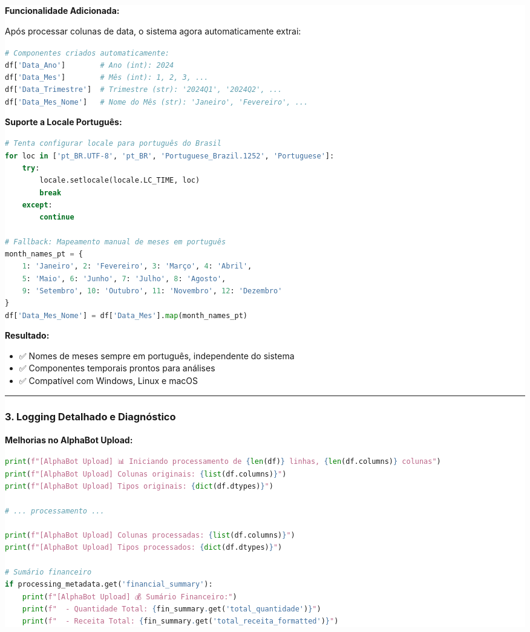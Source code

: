 **Funcionalidade Adicionada:**

Após processar colunas de data, o sistema agora automaticamente extrai:

```python
# Componentes criados automaticamente:
df['Data_Ano']        # Ano (int): 2024
df['Data_Mes']        # Mês (int): 1, 2, 3, ...
df['Data_Trimestre']  # Trimestre (str): '2024Q1', '2024Q2', ...
df['Data_Mes_Nome']   # Nome do Mês (str): 'Janeiro', 'Fevereiro', ...
```

**Suporte a Locale Português:**

```python
# Tenta configurar locale para português do Brasil
for loc in ['pt_BR.UTF-8', 'pt_BR', 'Portuguese_Brazil.1252', 'Portuguese']:
    try:
        locale.setlocale(locale.LC_TIME, loc)
        break
    except:
        continue

# Fallback: Mapeamento manual de meses em português
month_names_pt = {
    1: 'Janeiro', 2: 'Fevereiro', 3: 'Março', 4: 'Abril',
    5: 'Maio', 6: 'Junho', 7: 'Julho', 8: 'Agosto',
    9: 'Setembro', 10: 'Outubro', 11: 'Novembro', 12: 'Dezembro'
}
df['Data_Mes_Nome'] = df['Data_Mes'].map(month_names_pt)
```

**Resultado:**
- ✅ Nomes de meses sempre em português, independente do sistema
- ✅ Componentes temporais prontos para análises
- ✅ Compatível com Windows, Linux e macOS

---

### 3. **Logging Detalhado e Diagnóstico**

**Melhorias no AlphaBot Upload:**

```python
print(f"[AlphaBot Upload] 📊 Iniciando processamento de {len(df)} linhas, {len(df.columns)} colunas")
print(f"[AlphaBot Upload] Colunas originais: {list(df.columns)}")
print(f"[AlphaBot Upload] Tipos originais: {dict(df.dtypes)}")

# ... processamento ...

print(f"[AlphaBot Upload] Colunas processadas: {list(df.columns)}")
print(f"[AlphaBot Upload] Tipos processados: {dict(df.dtypes)}")

# Sumário financeiro
if processing_metadata.get('financial_summary'):
    print(f"[AlphaBot Upload] 💰 Sumário Financeiro:")
    print(f"  - Quantidade Total: {fin_summary.get('total_quantidade')}")
    print(f"  - Receita Total: {fin_summary.get('total_receita_formatted')}")
```
